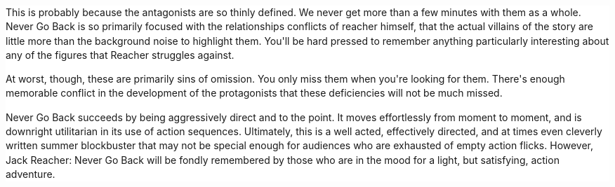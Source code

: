 This is probably because the antagonists are so thinly defined. We never get more than a few minutes with them as a whole. Never Go Back is so primarily focused with the relationships conflicts of reacher himself, that the actual villains of the story are little more than the background noise to highlight them. You'll be hard pressed to remember anything particularly interesting about any of the figures that Reacher struggles against.

At worst, though, these are primarily sins of omission. You only miss them when you're looking for them. There's enough memorable conflict in the development of the protagonists that these deficiencies will not be much missed.

Never Go Back succeeds by being aggressively direct and to the point. It moves effortlessly from moment to moment, and is downright utilitarian in its use of action sequences. Ultimately, this is a well acted, effectively directed, and at times even cleverly written summer blockbuster that may not be special enough for audiences who are exhausted of empty action flicks. However, Jack Reacher: Never Go Back will be fondly remembered by those who are in the mood for a light, but satisfying, action adventure.